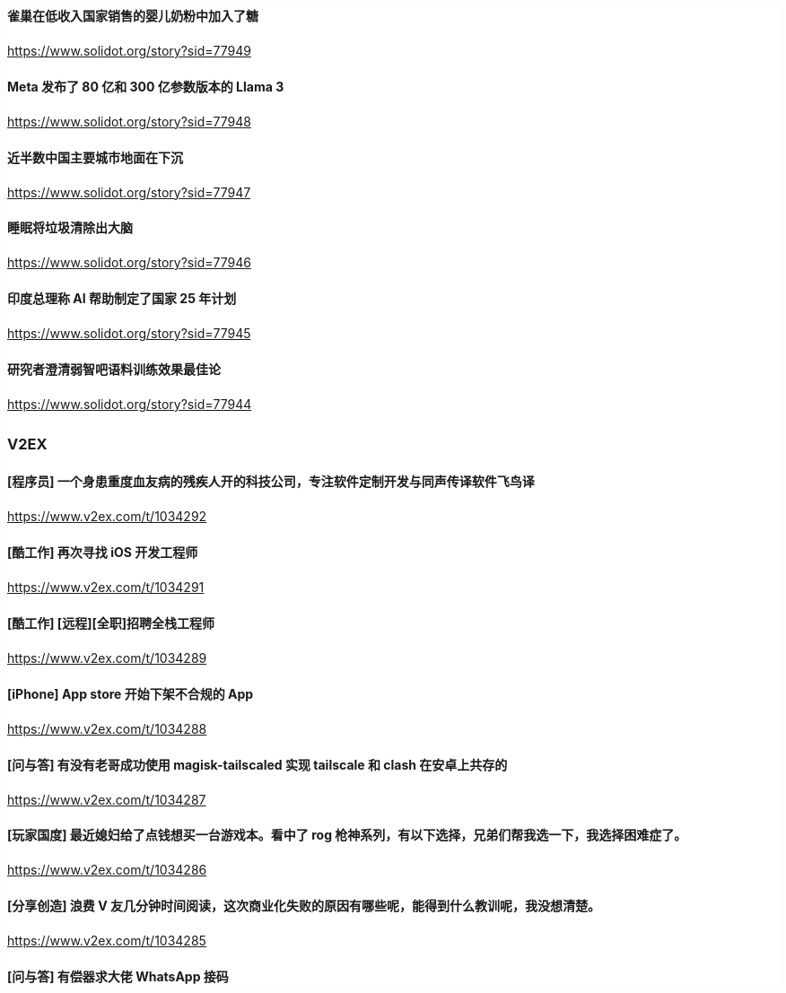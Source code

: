 #### 雀巢在低收入国家销售的婴儿奶粉中加入了糖

<span style="color: blue!80!green"><https://www.solidot.org/story?sid=77949></span>

#### Meta 发布了 80 亿和 300 亿参数版本的 Llama 3

<span style="color: blue!80!green"><https://www.solidot.org/story?sid=77948></span>

#### 近半数中国主要城市地面在下沉

<span style="color: blue!80!green"><https://www.solidot.org/story?sid=77947></span>

#### 睡眠将垃圾清除出大脑

<span style="color: blue!80!green"><https://www.solidot.org/story?sid=77946></span>

#### 印度总理称 AI 帮助制定了国家 25 年计划

<span style="color: blue!80!green"><https://www.solidot.org/story?sid=77945></span>

#### 研究者澄清弱智吧语料训练效果最佳论

<span style="color: blue!80!green"><https://www.solidot.org/story?sid=77944></span>

### V2EX

#### \[程序员\] 一个身患重度血友病的残疾人开的科技公司，专注软件定制开发与同声传译软件飞鸟译

<span style="color: blue!80!green"><https://www.v2ex.com/t/1034292></span>

#### \[酷工作\] 再次寻找 iOS 开发工程师

<span style="color: blue!80!green"><https://www.v2ex.com/t/1034291></span>

#### \[酷工作\] \[远程\]\[全职\]招聘全栈工程师

<span style="color: blue!80!green"><https://www.v2ex.com/t/1034289></span>

#### \[iPhone\] App store 开始下架不合规的 App

<span style="color: blue!80!green"><https://www.v2ex.com/t/1034288></span>

#### \[问与答\] 有没有老哥成功使用 magisk-tailscaled 实现 tailscale 和 clash 在安卓上共存的

<span style="color: blue!80!green"><https://www.v2ex.com/t/1034287></span>

#### \[玩家国度\] 最近媳妇给了点钱想买一台游戏本。看中了 rog 枪神系列，有以下选择，兄弟们帮我选一下，我选择困难症了。

<span style="color: blue!80!green"><https://www.v2ex.com/t/1034286></span>

#### \[分享创造\] 浪费 V 友几分钟时间阅读，这次商业化失败的原因有哪些呢，能得到什么教训呢，我没想清楚。

<span style="color: blue!80!green"><https://www.v2ex.com/t/1034285></span>

#### \[问与答\] 有偿器求大佬 WhatsApp 接码
